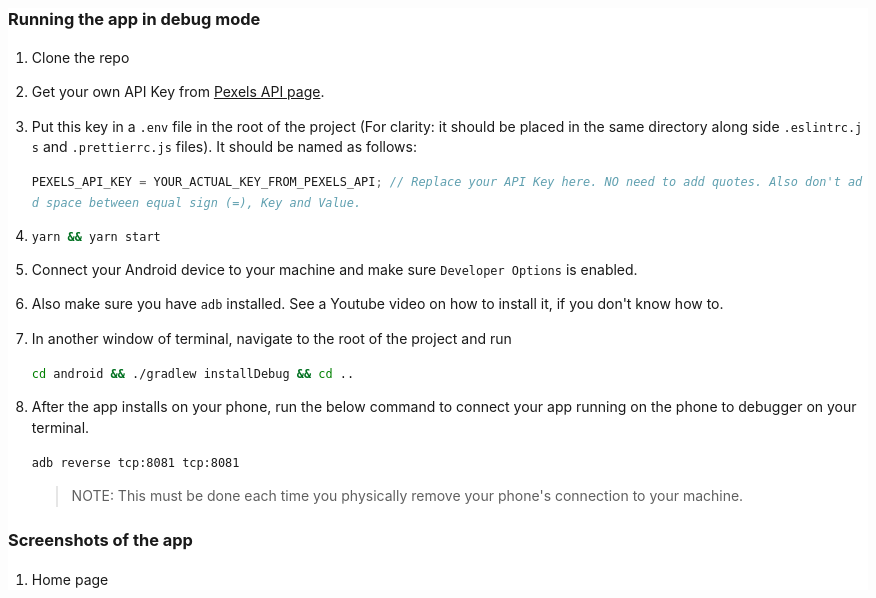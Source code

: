 ### Running the app in debug mode

1. Clone the repo

2. Get your own API Key from [Pexels API page](https://www.pexels.com/api/).

3. Put this key in a `.env` file in the root of the project (For clarity: it should be placed in the same directory along side `.eslintrc.js` and `.prettierrc.js` files). It should be named as follows:

   ```javascript
   PEXELS_API_KEY = YOUR_ACTUAL_KEY_FROM_PEXELS_API; // Replace your API Key here. NO need to add quotes. Also don't add space between equal sign (=), Key and Value.
   ```

4. ```sh
   yarn && yarn start
   ```

5. Connect your Android device to your machine and make sure `Developer Options` is enabled.

6. Also make sure you have `adb` installed. See a Youtube video on how to install it, if you don't know how to.

7. In another window of terminal, navigate to the root of the project and run

   ```sh
   cd android && ./gradlew installDebug && cd ..
   ```

8. After the app installs on your phone, run the below command to connect your app running on the phone to debugger on your terminal.

   ```sh
   adb reverse tcp:8081 tcp:8081
   ```

   > NOTE: This must be done each time you physically remove your phone's connection to your machine.

### Screenshots of the app

1. Home page
